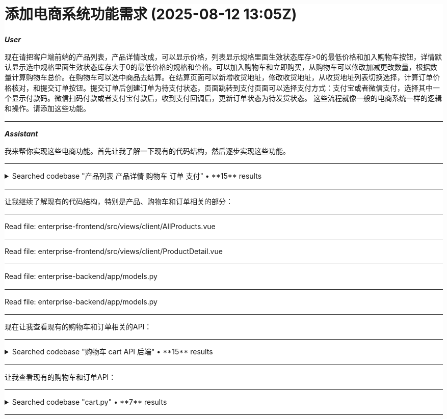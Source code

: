 

# 添加电商系统功能需求 (2025-08-12 13:05Z)

_**User**_

现在请把客户端前端的产品列表，产品详情改成，可以显示价格，列表显示规格里面生效状态库存>0的最低价格和加入购物车按钮，详情默认显示选中规格里面生效状态库存大于0的最低价格的规格和价格。可以加入购物车和立即购买，从购物车可以修改加减更改数量，根据数量计算购物车总价。在购物车可以选中商品去结算。在结算页面可以新增收货地址，修改收货地址，从收货地址列表切换选择，计算订单价格核对，和提交订单按钮。提交订单后创建订单为待支付状态，页面跳转到支付页面可以选择支付方式：支付宝或者微信支付，选择其中一个显示付款码。微信扫码付款或者支付宝付款后，收到支付回调后，更新订单状态为待发货状态。
这些流程就像一般的电商系统一样的逻辑和操作。请添加这些功能。

---

_**Assistant**_

我来帮你实现这些电商功能。首先让我了解一下现有的代码结构，然后逐步实现这些功能。


---

<details><summary>Searched codebase "产品列表 产品详情 购物车 订单 支付" • **15** results</summary></details>

---

让我继续了解现有的代码结构，特别是产品、购物车和订单相关的部分：


---

Read file: enterprise-frontend/src/views/client/AllProducts.vue

---

Read file: enterprise-frontend/src/views/client/ProductDetail.vue

---

Read file: enterprise-backend/app/models.py

---

Read file: enterprise-backend/app/models.py

---

现在让我查看现有的购物车和订单相关的API：


---

<details><summary>Searched codebase "购物车 cart API 后端" • **15** results</summary></details>

---

让我查看现有的购物车和订单API：


---

<details><summary>Searched codebase "cart.py" • **7** results</summary></details>

---
